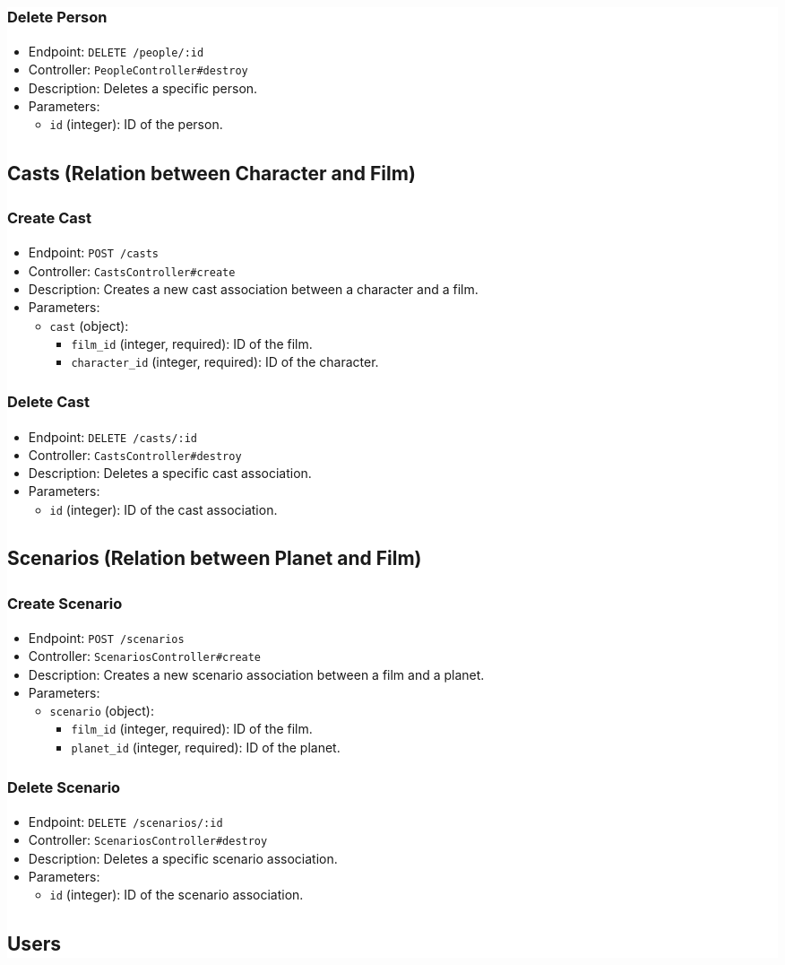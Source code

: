 ### Delete Person

- Endpoint: `DELETE /people/:id`
- Controller: `PeopleController#destroy`
- Description: Deletes a specific person.
- Parameters:
  - `id` (integer): ID of the person.

## Casts (Relation between Character and Film)

### Create Cast

- Endpoint: `POST /casts`
- Controller: `CastsController#create`
- Description: Creates a new cast association between a character and a film.
- Parameters:
  - `cast` (object):
    - `film_id` (integer, required): ID of the film.
    - `character_id` (integer, required): ID of the character.

### Delete Cast

- Endpoint: `DELETE /casts/:id`
- Controller: `CastsController#destroy`
- Description: Deletes a specific cast association.
- Parameters:
  - `id` (integer): ID of the cast association.

## Scenarios (Relation between Planet and Film)

### Create Scenario

- Endpoint: `POST /scenarios`
- Controller: `ScenariosController#create`
- Description: Creates a new scenario association between a film and a planet.
- Parameters:
  - `scenario` (object):
    - `film_id` (integer, required): ID of the film.
    - `planet_id` (integer, required): ID of the planet.

### Delete Scenario

- Endpoint: `DELETE /scenarios/:id`
- Controller: `ScenariosController#destroy`
- Description: Deletes a specific scenario association.
- Parameters:
  - `id` (integer): ID of the scenario association.

## Users
